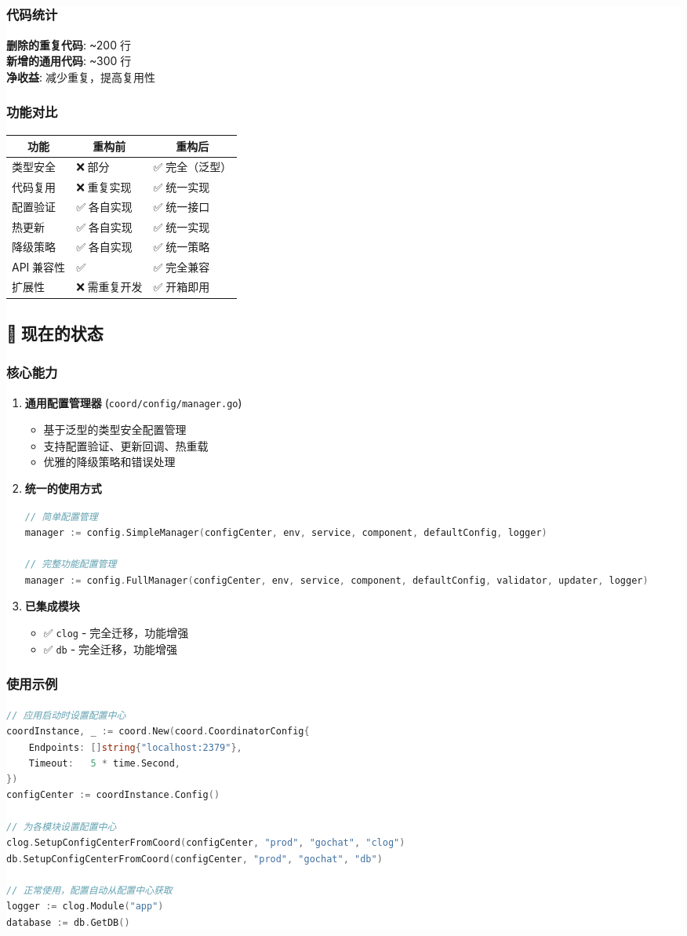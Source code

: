### 代码统计

**删除的重复代码**: ~200 行  
**新增的通用代码**: ~300 行  
**净收益**: 减少重复，提高复用性

### 功能对比

| 功能 | 重构前 | 重构后 |
|------|--------|--------|
| 类型安全 | ❌ 部分 | ✅ 完全（泛型） |
| 代码复用 | ❌ 重复实现 | ✅ 统一实现 |
| 配置验证 | ✅ 各自实现 | ✅ 统一接口 |
| 热更新 | ✅ 各自实现 | ✅ 统一实现 |
| 降级策略 | ✅ 各自实现 | ✅ 统一策略 |
| API 兼容性 | ✅ | ✅ 完全兼容 |
| 扩展性 | ❌ 需重复开发 | ✅ 开箱即用 |

## 🎯 现在的状态

### 核心能力

1. **通用配置管理器** (`coord/config/manager.go`)
   - 基于泛型的类型安全配置管理
   - 支持配置验证、更新回调、热重载
   - 优雅的降级策略和错误处理

2. **统一的使用方式**
   ```go
   // 简单配置管理
   manager := config.SimpleManager(configCenter, env, service, component, defaultConfig, logger)
   
   // 完整功能配置管理
   manager := config.FullManager(configCenter, env, service, component, defaultConfig, validator, updater, logger)
   ```

3. **已集成模块**
   - ✅ `clog` - 完全迁移，功能增强
   - ✅ `db` - 完全迁移，功能增强

### 使用示例

```go
// 应用启动时设置配置中心
coordInstance, _ := coord.New(coord.CoordinatorConfig{
    Endpoints: []string{"localhost:2379"},
    Timeout:   5 * time.Second,
})
configCenter := coordInstance.Config()

// 为各模块设置配置中心
clog.SetupConfigCenterFromCoord(configCenter, "prod", "gochat", "clog")
db.SetupConfigCenterFromCoord(configCenter, "prod", "gochat", "db")

// 正常使用，配置自动从配置中心获取
logger := clog.Module("app")
database := db.GetDB()
```
